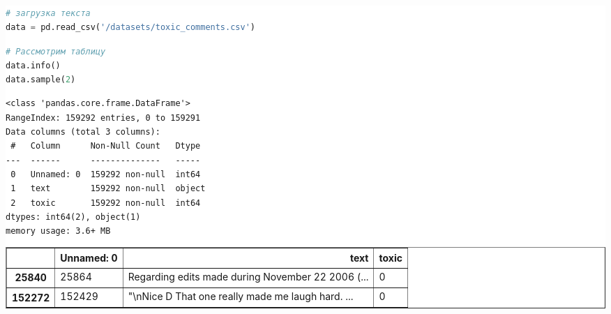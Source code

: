 
```python
# загрузка текста
data = pd.read_csv('/datasets/toxic_comments.csv')
```


```python
# Рассмотрим таблицу
data.info()
data.sample(2)
```

    <class 'pandas.core.frame.DataFrame'>
    RangeIndex: 159292 entries, 0 to 159291
    Data columns (total 3 columns):
     #   Column      Non-Null Count   Dtype 
    ---  ------      --------------   ----- 
     0   Unnamed: 0  159292 non-null  int64 
     1   text        159292 non-null  object
     2   toxic       159292 non-null  int64 
    dtypes: int64(2), object(1)
    memory usage: 3.6+ MB





<div>
<style scoped>
    .dataframe tbody tr th:only-of-type {
        vertical-align: middle;
    }

    .dataframe tbody tr th {
        vertical-align: top;
    }

    .dataframe thead th {
        text-align: right;
    }
</style>
<table border="1" class="dataframe">
  <thead>
    <tr style="text-align: right;">
      <th></th>
      <th>Unnamed: 0</th>
      <th>text</th>
      <th>toxic</th>
    </tr>
  </thead>
  <tbody>
    <tr>
      <th>25840</th>
      <td>25864</td>
      <td>Regarding edits made during November 22 2006 (...</td>
      <td>0</td>
    </tr>
    <tr>
      <th>152272</th>
      <td>152429</td>
      <td>"\nNice D That one really made me laugh hard. ...</td>
      <td>0</td>
    </tr>
  </tbody>
</table>
</div>
